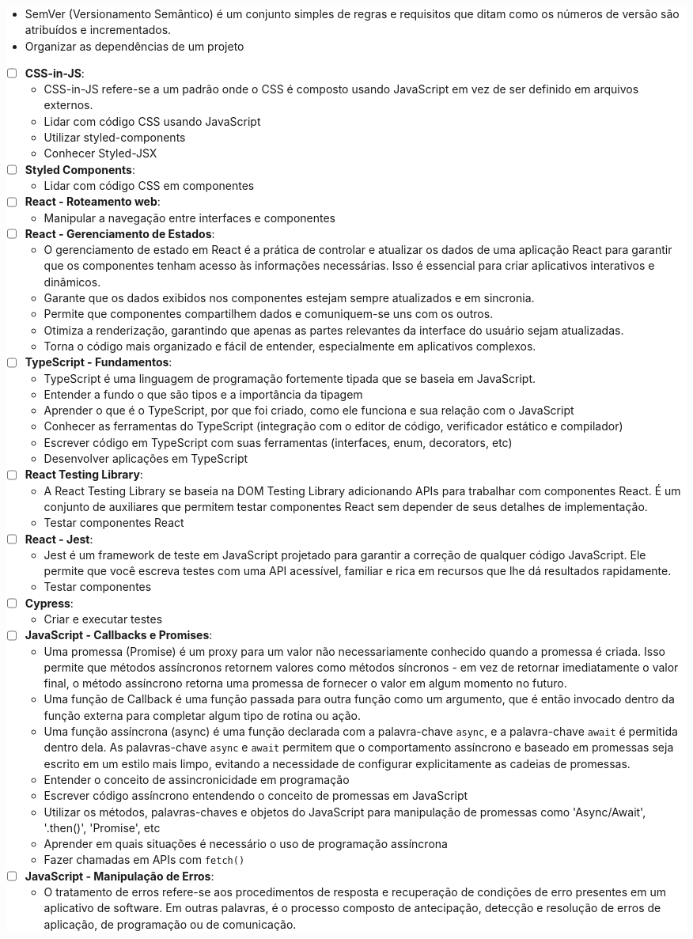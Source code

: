    - SemVer (Versionamento Semântico) é um conjunto simples de regras e requisitos que ditam como os números de versão são atribuídos e incrementados.
   - Organizar as dependências de um projeto
- [ ] **CSS-in-JS**:
   - CSS-in-JS refere-se a um padrão onde o CSS é composto usando JavaScript em vez de ser definido em arquivos externos.
   - Lidar com código CSS usando JavaScript
   - Utilizar styled-components
   - Conhecer Styled-JSX
- [ ] **Styled Components**:
   - Lidar com código CSS em componentes
- [ ] **React - Roteamento web**:
   - Manipular a navegação entre interfaces e componentes
- [ ] **React - Gerenciamento de Estados**:
   - O gerenciamento de estado em React é a prática de controlar e atualizar os dados de uma aplicação React para garantir que os componentes tenham acesso às informações necessárias. Isso é essencial para criar aplicativos interativos e dinâmicos.
   - Garante que os dados exibidos nos componentes estejam sempre atualizados e em sincronia.
   - Permite que componentes compartilhem dados e comuniquem-se uns com os outros.
   - Otimiza a renderização, garantindo que apenas as partes relevantes da interface do usuário sejam atualizadas.
   - Torna o código mais organizado e fácil de entender, especialmente em aplicativos complexos.
- [ ] **TypeScript - Fundamentos**:
   - TypeScript é uma linguagem de programação fortemente tipada que se baseia em JavaScript.
   - Entender a fundo o que são tipos e a importância da tipagem
   - Aprender o que é o TypeScript, por que foi criado, como ele funciona e sua relação com o JavaScript
   - Conhecer as ferramentas do TypeScript (integração com o editor de código, verificador estático e compilador)
   - Escrever código em TypeScript com suas ferramentas (interfaces, enum, decorators, etc)
   - Desenvolver aplicações em TypeScript
- [ ] **React Testing Library**:
   - A React Testing Library se baseia na DOM Testing Library adicionando APIs para trabalhar com componentes React. É um conjunto de auxiliares que permitem testar componentes React sem depender de seus detalhes de implementação.
   - Testar componentes React
- [ ] **React - Jest**:
   - Jest é um framework de teste em JavaScript projetado para garantir a correção de qualquer código JavaScript. Ele permite que você escreva testes com uma API acessível, familiar e rica em recursos que lhe dá resultados rapidamente.
   - Testar componentes
- [ ] **Cypress**:
   - Criar e executar testes
- [ ] **JavaScript - Callbacks e Promises**:
   - Uma promessa (Promise) é um proxy para um valor não necessariamente conhecido quando a promessa é criada. Isso permite que métodos assíncronos retornem valores como métodos síncronos - em vez de retornar imediatamente o valor final, o método assíncrono retorna uma promessa de fornecer o valor em algum momento no futuro.
   - Uma função de Callback é uma função passada para outra função como um argumento, que é então invocado dentro da função externa para completar algum tipo de rotina ou ação.
   - Uma função assíncrona (async) é uma função declarada com a palavra-chave `async`, e a palavra-chave `await` é permitida dentro dela. As palavras-chave `async` e `await` permitem que o comportamento assíncrono e baseado em promessas seja escrito em um estilo mais limpo, evitando a necessidade de configurar explicitamente as cadeias de promessas.
   - Entender o conceito de assincronicidade em programação
   - Escrever código assíncrono entendendo o conceito de promessas em JavaScript
   - Utilizar os métodos, palavras-chaves e objetos do JavaScript para manipulação de promessas como 'Async/Await', '.then()', 'Promise', etc
   - Aprender em quais situações é necessário o uso de programação assíncrona
   - Fazer chamadas em APIs com `fetch()`
- [ ] **JavaScript - Manipulação de Erros**:
   - O tratamento de erros refere-se aos procedimentos de resposta e recuperação de condições de erro presentes em um aplicativo de software. Em outras palavras, é o processo composto de antecipação, detecção e resolução de erros de aplicação, de programação ou de comunicação.